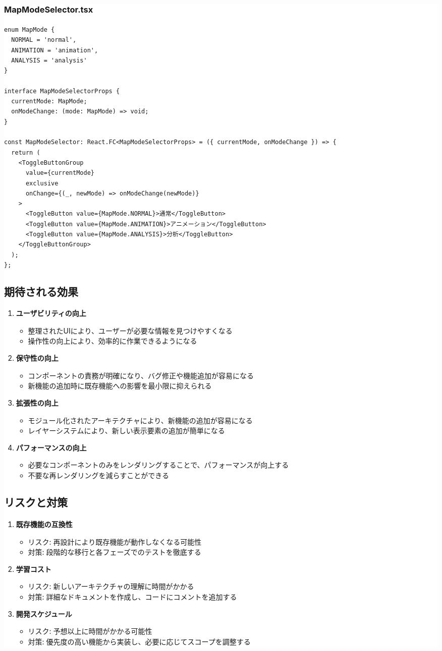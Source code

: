 ### MapModeSelector.tsx

```tsx
enum MapMode {
  NORMAL = 'normal',
  ANIMATION = 'animation',
  ANALYSIS = 'analysis'
}

interface MapModeSelectorProps {
  currentMode: MapMode;
  onModeChange: (mode: MapMode) => void;
}

const MapModeSelector: React.FC<MapModeSelectorProps> = ({ currentMode, onModeChange }) => {
  return (
    <ToggleButtonGroup
      value={currentMode}
      exclusive
      onChange={(_, newMode) => onModeChange(newMode)}
    >
      <ToggleButton value={MapMode.NORMAL}>通常</ToggleButton>
      <ToggleButton value={MapMode.ANIMATION}>アニメーション</ToggleButton>
      <ToggleButton value={MapMode.ANALYSIS}>分析</ToggleButton>
    </ToggleButtonGroup>
  );
};
```

## 期待される効果

1. **ユーザビリティの向上**
   - 整理されたUIにより、ユーザーが必要な情報を見つけやすくなる
   - 操作性の向上により、効率的に作業できるようになる

2. **保守性の向上**
   - コンポーネントの責務が明確になり、バグ修正や機能追加が容易になる
   - 新機能の追加時に既存機能への影響を最小限に抑えられる

3. **拡張性の向上**
   - モジュール化されたアーキテクチャにより、新機能の追加が容易になる
   - レイヤーシステムにより、新しい表示要素の追加が簡単になる

4. **パフォーマンスの向上**
   - 必要なコンポーネントのみをレンダリングすることで、パフォーマンスが向上する
   - 不要な再レンダリングを減らすことができる

## リスクと対策

1. **既存機能の互換性**
   - リスク: 再設計により既存機能が動作しなくなる可能性
   - 対策: 段階的な移行と各フェーズでのテストを徹底する

2. **学習コスト**
   - リスク: 新しいアーキテクチャの理解に時間がかかる
   - 対策: 詳細なドキュメントを作成し、コードにコメントを追加する

3. **開発スケジュール**
   - リスク: 予想以上に時間がかかる可能性
   - 対策: 優先度の高い機能から実装し、必要に応じてスコープを調整する

